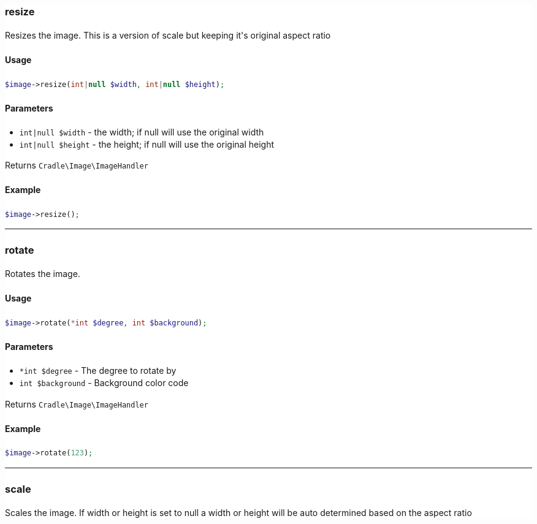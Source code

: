 <a name="resize"></a>

### resize

Resizes the image. This is a version of scale but keeping it's original aspect ratio

#### Usage

```php
$image->resize(int|null $width, int|null $height);
```

#### Parameters

- `int|null $width` - the width; if null will use the original width
- `int|null $height` - the height; if null will use the original height

Returns `Cradle\Image\ImageHandler`

#### Example

```php
$image->resize();
```

----

<a name="rotate"></a>

### rotate

Rotates the image.

#### Usage

```php
$image->rotate(*int $degree, int $background);
```

#### Parameters

- `*int $degree` - The degree to rotate by
- `int $background` - Background color code

Returns `Cradle\Image\ImageHandler`

#### Example

```php
$image->rotate(123);
```

----

<a name="scale"></a>

### scale

Scales the image. If width or height is set to null a width or height will be auto determined based on the aspect ratio
